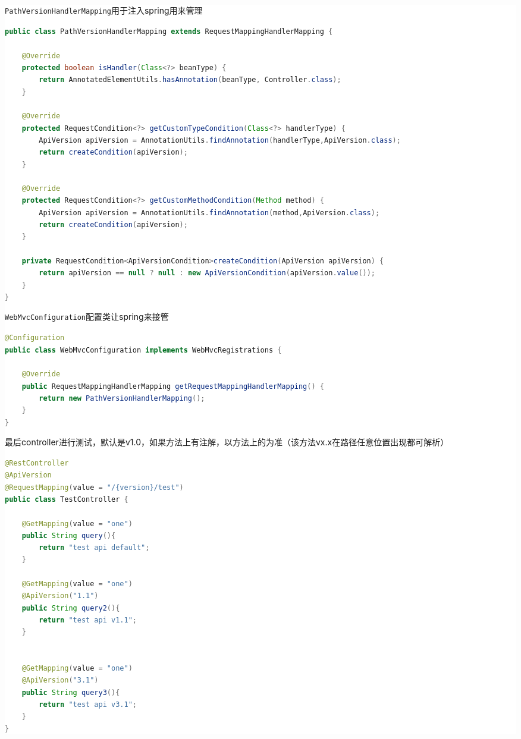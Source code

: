 `PathVersionHandlerMapping`用于注入spring用来管理

```java
public class PathVersionHandlerMapping extends RequestMappingHandlerMapping {

    @Override
    protected boolean isHandler(Class<?> beanType) {
        return AnnotatedElementUtils.hasAnnotation(beanType, Controller.class);
    }

    @Override
    protected RequestCondition<?> getCustomTypeCondition(Class<?> handlerType) {
        ApiVersion apiVersion = AnnotationUtils.findAnnotation(handlerType,ApiVersion.class);
        return createCondition(apiVersion);
    }

    @Override
    protected RequestCondition<?> getCustomMethodCondition(Method method) {
        ApiVersion apiVersion = AnnotationUtils.findAnnotation(method,ApiVersion.class);
        return createCondition(apiVersion);
    }

    private RequestCondition<ApiVersionCondition>createCondition(ApiVersion apiVersion) {
        return apiVersion == null ? null : new ApiVersionCondition(apiVersion.value());
    }
}
```

`WebMvcConfiguration`配置类让spring来接管

```java
@Configuration
public class WebMvcConfiguration implements WebMvcRegistrations {

    @Override
    public RequestMappingHandlerMapping getRequestMappingHandlerMapping() {
        return new PathVersionHandlerMapping();
    }
}
```

最后controller进行测试，默认是v1.0，如果方法上有注解，以方法上的为准（该方法vx.x在路径任意位置出现都可解析）

```java
@RestController
@ApiVersion
@RequestMapping(value = "/{version}/test")
public class TestController {

    @GetMapping(value = "one")
    public String query(){
        return "test api default";
    }

    @GetMapping(value = "one")
    @ApiVersion("1.1")
    public String query2(){
        return "test api v1.1";
    }


    @GetMapping(value = "one")
    @ApiVersion("3.1")
    public String query3(){
        return "test api v3.1";
    }
}
```